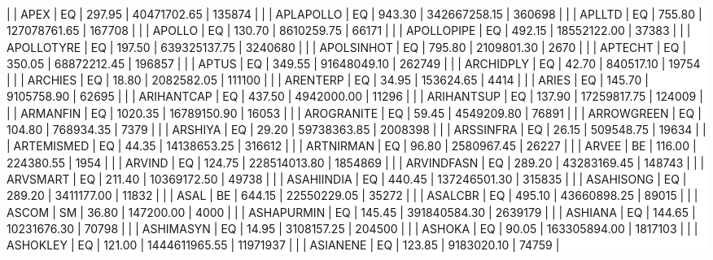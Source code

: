 |  | APEX | EQ | 297.95 | 40471702.65 | 135874 |
|  | APLAPOLLO | EQ | 943.30 | 342667258.15 | 360698 |
|  | APLLTD | EQ | 755.80 | 127078761.65 | 167708 |
|  | APOLLO | EQ | 130.70 | 8610259.75 | 66171 |
|  | APOLLOPIPE | EQ | 492.15 | 18552122.00 | 37383 |
|  | APOLLOTYRE | EQ | 197.50 | 639325137.75 | 3240680 |
|  | APOLSINHOT | EQ | 795.80 | 2109801.30 | 2670 |
|  | APTECHT | EQ | 350.05 | 68872212.45 | 196857 |
|  | APTUS | EQ | 349.55 | 91648049.10 | 262749 |
|  | ARCHIDPLY | EQ | 42.70 | 840517.10 | 19754 |
|  | ARCHIES | EQ | 18.80 | 2082582.05 | 111100 |
|  | ARENTERP | EQ | 34.95 | 153624.65 | 4414 |
|  | ARIES | EQ | 145.70 | 9105758.90 | 62695 |
|  | ARIHANTCAP | EQ | 437.50 | 4942000.00 | 11296 |
|  | ARIHANTSUP | EQ | 137.90 | 17259817.75 | 124009 |
|  | ARMANFIN | EQ | 1020.35 | 16789150.90 | 16053 |
|  | AROGRANITE | EQ | 59.45 | 4549209.80 | 76891 |
|  | ARROWGREEN | EQ | 104.80 | 768934.35 | 7379 |
|  | ARSHIYA | EQ | 29.20 | 59738363.85 | 2008398 |
|  | ARSSINFRA | EQ | 26.15 | 509548.75 | 19634 |
|  | ARTEMISMED | EQ | 44.35 | 14138653.25 | 316612 |
|  | ARTNIRMAN | EQ | 96.80 | 2580967.45 | 26227 |
|  | ARVEE | BE | 116.00 | 224380.55 | 1954 |
|  | ARVIND | EQ | 124.75 | 228514013.80 | 1854869 |
|  | ARVINDFASN | EQ | 289.20 | 43283169.45 | 148743 |
|  | ARVSMART | EQ | 211.40 | 10369172.50 | 49738 |
|  | ASAHIINDIA | EQ | 440.45 | 137246501.30 | 315835 |
|  | ASAHISONG | EQ | 289.20 | 3411177.00 | 11832 |
|  | ASAL | BE | 644.15 | 22550229.05 | 35272 |
|  | ASALCBR | EQ | 495.10 | 43660898.25 | 89015 |
|  | ASCOM | SM | 36.80 | 147200.00 | 4000 |
|  | ASHAPURMIN | EQ | 145.45 | 391840584.30 | 2639179 |
|  | ASHIANA | EQ | 144.65 | 10231676.30 | 70798 |
|  | ASHIMASYN | EQ | 14.95 | 3108157.25 | 204500 |
|  | ASHOKA | EQ | 90.05 | 163305894.00 | 1817103 |
|  | ASHOKLEY | EQ | 121.00 | 1444611965.55 | 11971937 |
|  | ASIANENE | EQ | 123.85 | 9183020.10 | 74759 |